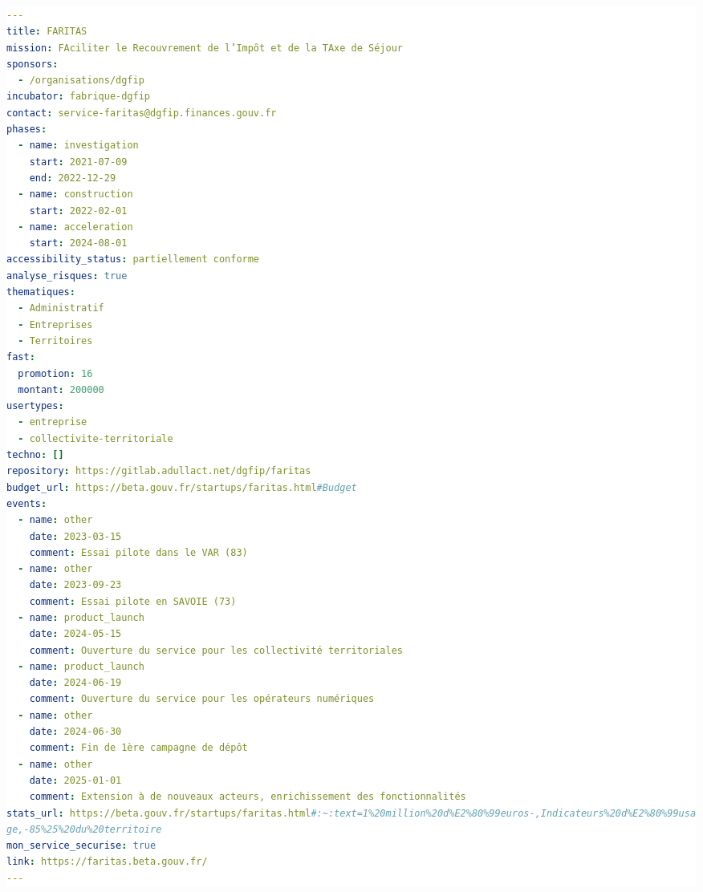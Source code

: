 ```yaml
---
title: FARITAS
mission: FAciliter le Recouvrement de l’Impôt et de la TAxe de Séjour
sponsors:
  - /organisations/dgfip
incubator: fabrique-dgfip
contact: service-faritas@dgfip.finances.gouv.fr
phases:
  - name: investigation
    start: 2021-07-09
    end: 2022-12-29
  - name: construction
    start: 2022-02-01
  - name: acceleration
    start: 2024-08-01
accessibility_status: partiellement conforme
analyse_risques: true
thematiques:
  - Administratif
  - Entreprises
  - Territoires
fast:
  promotion: 16
  montant: 200000
usertypes:
  - entreprise
  - collectivite-territoriale
techno: []
repository: https://gitlab.adullact.net/dgfip/faritas
budget_url: https://beta.gouv.fr/startups/faritas.html#Budget
events:
  - name: other
    date: 2023-03-15
    comment: Essai pilote dans le VAR (83)
  - name: other
    date: 2023-09-23
    comment: Essai pilote en SAVOIE (73)
  - name: product_launch
    date: 2024-05-15
    comment: Ouverture du service pour les collectivité territoriales
  - name: product_launch
    date: 2024-06-19
    comment: Ouverture du service pour les opérateurs numériques
  - name: other
    date: 2024-06-30
    comment: Fin de 1ère campagne de dépôt
  - name: other
    date: 2025-01-01
    comment: Extension à de nouveaux acteurs, enrichissement des fonctionnalités
stats_url: https://beta.gouv.fr/startups/faritas.html#:~:text=1%20million%20d%E2%80%99euros-,Indicateurs%20d%E2%80%99usage,-85%25%20du%20territoire
mon_service_securise: true
link: https://faritas.beta.gouv.fr/
---
```
